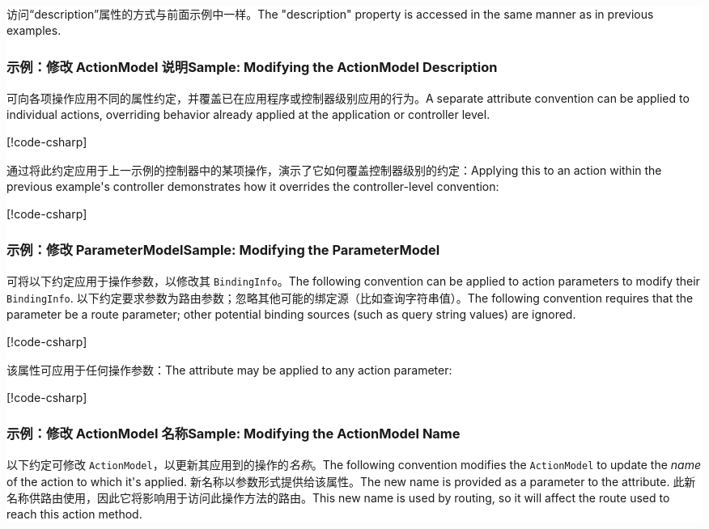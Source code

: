 <span data-ttu-id="e8ecc-169">访问“description”属性的方式与前面示例中一样。</span><span class="sxs-lookup"><span data-stu-id="e8ecc-169">The "description" property is accessed in the same manner as in previous examples.</span></span>

### <a name="sample-modifying-the-actionmodel-description"></a><span data-ttu-id="e8ecc-170">示例：修改 ActionModel 说明</span><span class="sxs-lookup"><span data-stu-id="e8ecc-170">Sample: Modifying the ActionModel Description</span></span>

<span data-ttu-id="e8ecc-171">可向各项操作应用不同的属性约定，并覆盖已在应用程序或控制器级别应用的行为。</span><span class="sxs-lookup"><span data-stu-id="e8ecc-171">A separate attribute convention can be applied to individual actions, overriding behavior already applied at the application or controller level.</span></span>

[!code-csharp[](./application-model/sample/src/AppModelSample/Conventions/ActionDescriptionAttribute.cs)]

<span data-ttu-id="e8ecc-172">通过将此约定应用于上一示例的控制器中的某项操作，演示了它如何覆盖控制器级别的约定：</span><span class="sxs-lookup"><span data-stu-id="e8ecc-172">Applying this to an action within the previous example's controller demonstrates how it overrides the controller-level convention:</span></span>

[!code-csharp[](./application-model/sample/src/AppModelSample/Controllers/DescriptionAttributesController.cs?name=DescriptionAttributesController&highlight=9)]

### <a name="sample-modifying-the-parametermodel"></a><span data-ttu-id="e8ecc-173">示例：修改 ParameterModel</span><span class="sxs-lookup"><span data-stu-id="e8ecc-173">Sample: Modifying the ParameterModel</span></span>

<span data-ttu-id="e8ecc-174">可将以下约定应用于操作参数，以修改其 `BindingInfo`。</span><span class="sxs-lookup"><span data-stu-id="e8ecc-174">The following convention can be applied to action parameters to modify their `BindingInfo`.</span></span> <span data-ttu-id="e8ecc-175">以下约定要求参数为路由参数；忽略其他可能的绑定源（比如查询字符串值）。</span><span class="sxs-lookup"><span data-stu-id="e8ecc-175">The following convention requires that the parameter be a route parameter; other potential binding sources (such as query string values) are ignored.</span></span>

[!code-csharp[](./application-model/sample/src/AppModelSample/Conventions/MustBeInRouteParameterModelConvention.cs)]

<span data-ttu-id="e8ecc-176">该属性可应用于任何操作参数：</span><span class="sxs-lookup"><span data-stu-id="e8ecc-176">The attribute may be applied to any action parameter:</span></span>

[!code-csharp[](./application-model/sample/src/AppModelSample/Controllers/ParameterModelController.cs?name=ParameterModelController&highlight=5)]

### <a name="sample-modifying-the-actionmodel-name"></a><span data-ttu-id="e8ecc-177">示例：修改 ActionModel 名称</span><span class="sxs-lookup"><span data-stu-id="e8ecc-177">Sample: Modifying the ActionModel Name</span></span>

<span data-ttu-id="e8ecc-178">以下约定可修改 `ActionModel`，以更新其应用到的操作的*名称*。</span><span class="sxs-lookup"><span data-stu-id="e8ecc-178">The following convention modifies the `ActionModel` to update the *name* of the action to which it's applied.</span></span> <span data-ttu-id="e8ecc-179">新名称以参数形式提供给该属性。</span><span class="sxs-lookup"><span data-stu-id="e8ecc-179">The new name is provided as a parameter to the attribute.</span></span> <span data-ttu-id="e8ecc-180">此新名称供路由使用，因此它将影响用于访问此操作方法的路由。</span><span class="sxs-lookup"><span data-stu-id="e8ecc-180">This new name is used by routing, so it will affect the route used to reach this action method.</span></span>
